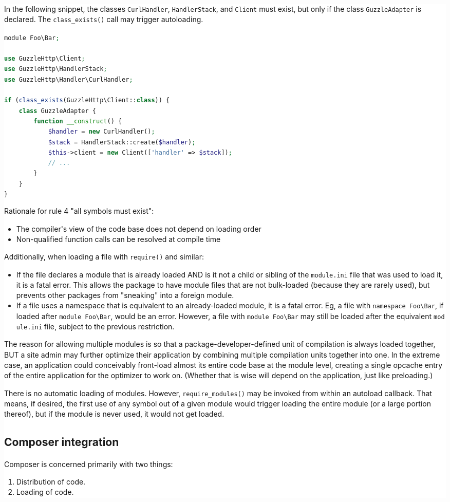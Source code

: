 In the following snippet, the classes `CurlHandler`, `HandlerStack`, and `Client` must exist, but only if the class `GuzzleAdapter` is declared. The `class_exists()` call may trigger autoloading.

```php
module Foo\Bar;

use GuzzleHttp\Client;
use GuzzleHttp\HandlerStack;
use GuzzleHttp\Handler\CurlHandler;

if (class_exists(GuzzleHttp\Client::class)) {
    class GuzzleAdapter {
        function __construct() {
            $handler = new CurlHandler();
            $stack = HandlerStack::create($handler);
            $this->client = new Client(['handler' => $stack]);
            // ...
        }
    }
}
```

Rationale for rule 4 "all symbols must exist":
 * The compiler's view of the code base does not depend on loading order
 * Non-qualified function calls can be resolved at compile time

Additionally, when loading a file with `require()` and similar:

* If the file declares a module that is already loaded AND is it not a child or sibling of the `module.ini` file that was used to load it, it is a fatal error.  This allows the package to have module files that are not bulk-loaded (because they are rarely used), but prevents other packages from "sneaking" into a foreign module.
* If a file uses a namespace that is equivalent to an already-loaded module, it is a fatal error.  Eg, a file with `namespace Foo\Bar`, if loaded after `module Foo\Bar`, would be an error.  However, a file with `module Foo\Bar` may still be loaded after the equivalent `module.ini` file, subject to the previous restriction.

The reason for allowing multiple modules is so that a package-developer-defined unit of compilation is always loaded together, BUT a site admin may further optimize their application by combining multiple compilation units together into one.  In the extreme case, an application could conceivably front-load almost its entire code base at the module level, creating a single opcache entry of the entire application for the optimizer to work on.  (Whether that is wise will depend on the application, just like preloading.)

There is no automatic loading of modules.  However, `require_modules()` may be invoked from within an autoload callback.  That means, if desired, the first use of any symbol out of a given module would trigger loading the entire module (or a large portion thereof), but if the module is never used, it would not get loaded.

## Composer integration

Composer is concerned primarily with two things:

1. Distribution of code.
2. Loading of code.
